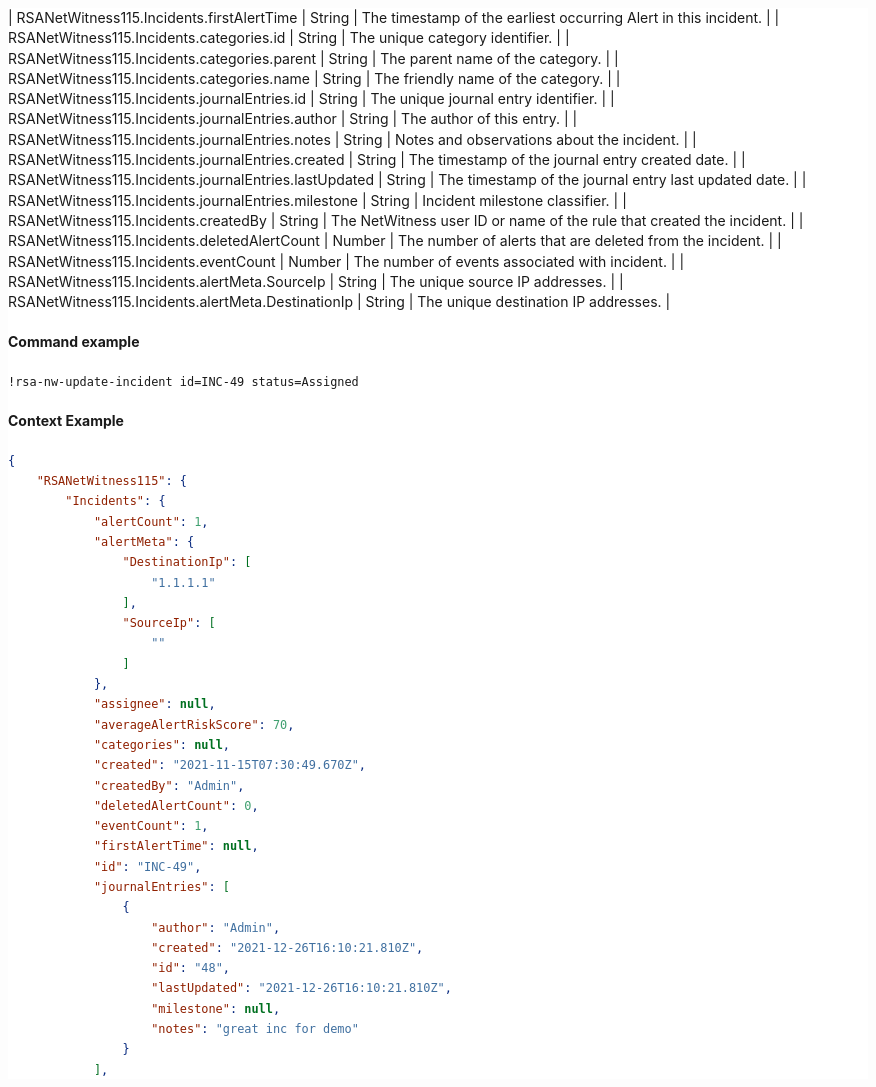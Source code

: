 | RSANetWitness115.Incidents.firstAlertTime | String | The timestamp of the earliest occurring Alert in this incident. | 
| RSANetWitness115.Incidents.categories.id | String | The unique category identifier. | 
| RSANetWitness115.Incidents.categories.parent | String | The parent name of the category. | 
| RSANetWitness115.Incidents.categories.name | String | The friendly name of the category. | 
| RSANetWitness115.Incidents.journalEntries.id | String | The unique journal entry identifier. | 
| RSANetWitness115.Incidents.journalEntries.author | String | The author of this entry. | 
| RSANetWitness115.Incidents.journalEntries.notes | String | Notes and observations about the incident. | 
| RSANetWitness115.Incidents.journalEntries.created | String | The timestamp of the journal entry created date. | 
| RSANetWitness115.Incidents.journalEntries.lastUpdated | String | The timestamp of the journal entry last updated date. | 
| RSANetWitness115.Incidents.journalEntries.milestone | String | Incident milestone classifier. | 
| RSANetWitness115.Incidents.createdBy | String | The NetWitness user ID or name of the rule that created the incident. | 
| RSANetWitness115.Incidents.deletedAlertCount | Number | The number of alerts that are deleted from the incident. | 
| RSANetWitness115.Incidents.eventCount | Number | The number of events associated with incident. | 
| RSANetWitness115.Incidents.alertMeta.SourceIp | String | The unique source IP addresses. | 
| RSANetWitness115.Incidents.alertMeta.DestinationIp | String | The unique destination IP addresses. |

#### Command example

```!rsa-nw-update-incident id=INC-49 status=Assigned```

#### Context Example

```json
{
    "RSANetWitness115": {
        "Incidents": {
            "alertCount": 1,
            "alertMeta": {
                "DestinationIp": [
                    "1.1.1.1"
                ],
                "SourceIp": [
                    ""
                ]
            },
            "assignee": null,
            "averageAlertRiskScore": 70,
            "categories": null,
            "created": "2021-11-15T07:30:49.670Z",
            "createdBy": "Admin",
            "deletedAlertCount": 0,
            "eventCount": 1,
            "firstAlertTime": null,
            "id": "INC-49",
            "journalEntries": [
                {
                    "author": "Admin",
                    "created": "2021-12-26T16:10:21.810Z",
                    "id": "48",
                    "lastUpdated": "2021-12-26T16:10:21.810Z",
                    "milestone": null,
                    "notes": "great inc for demo"
                }
            ],
```